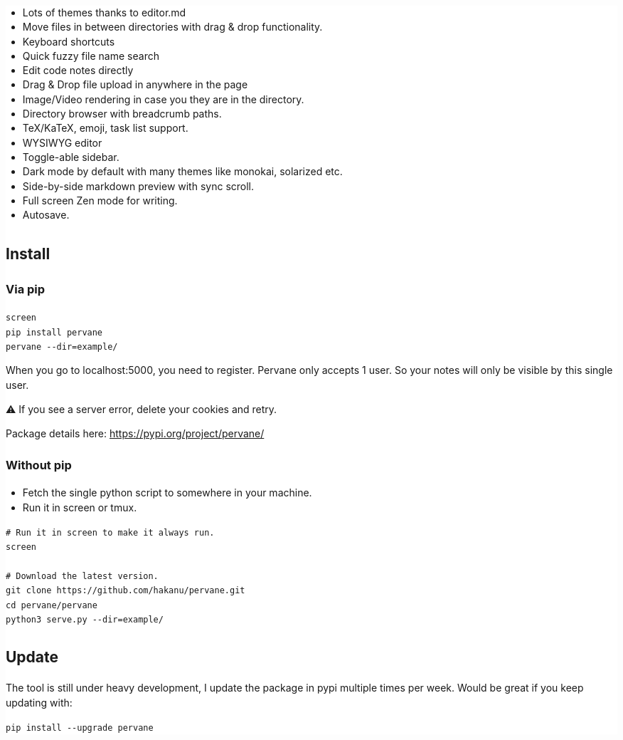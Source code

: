 * Lots of themes thanks to editor.md
* Move files in between directories with drag & drop functionality.
* Keyboard shortcuts
* Quick fuzzy file name search
* Edit code notes directly 
* Drag & Drop file upload in anywhere in the page
* Image/Video rendering in case you they are in the directory.
* Directory browser with breadcrumb paths.
* TeX/KaTeX, emoji, task list support.
* WYSIWYG editor
* Toggle-able sidebar.
* Dark mode by default with many themes like monokai, solarized etc.
* Side-by-side markdown preview with sync scroll.
* Full screen Zen mode for writing.
* Autosave.

## Install

### Via pip

```shell
screen
pip install pervane
pervane --dir=example/
```
When you go to localhost:5000, you need to register.
Pervane only accepts 1 user. So your notes will only be visible by this single user.

⚠️ If you see a server error, delete your cookies and retry.

Package details here: https://pypi.org/project/pervane/

### Without pip

* Fetch the single python script to somewhere in your machine.
* Run it in screen or tmux.

```shell
# Run it in screen to make it always run.
screen

# Download the latest version.
git clone https://github.com/hakanu/pervane.git
cd pervane/pervane
python3 serve.py --dir=example/
```

## Update

The tool is still under heavy development, I update the package in pypi multiple
times per week. Would be great if you keep updating with:

```
pip install --upgrade pervane
```
